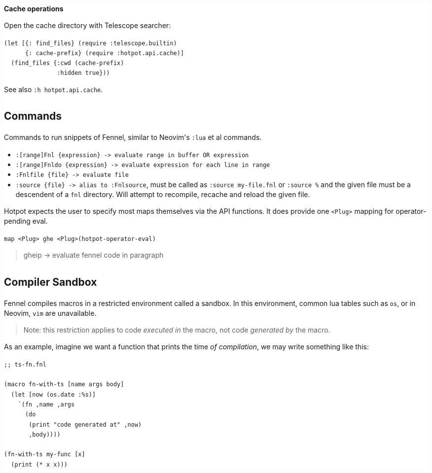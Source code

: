 **Cache operations**

Open the cache directory with Telescope searcher:

```fennel
(let [{: find_files} (require :telescope.builtin)
      {: cache-prefix} (require :hotpot.api.cache)]
  (find_files {:cwd (cache-prefix)
               :hidden true}))
```

See also `:h hotpot.api.cache`.

## Commands

Commands to run snippets of Fennel, similar to Neovim's `:lua` et al commands.

- `:[range]Fnl {expression} -> evaluate range in buffer OR expression`
- `:[range]Fnldo {expression} -> evaluate expression for each line in range`
- `:Fnlfile {file} -> evaluate file`
- `:source {file} -> alias to :Fnlsource`, must be called as `:source
  my-file.fnl` or `:source %` and the given file must be a descendent of a
  `fnl` directory. Will attempt to recompile, recache and reload the given
  file.

Hotpot expects the user to specify most maps themselves via the API functions.
It does provide one `<Plug>` mapping for operator-pending eval.

```viml
map <Plug> ghe <Plug>(hotpot-operator-eval)
```

> gheip -> evaluate fennel code in paragraph


## Compiler Sandbox

Fennel compiles macros in a restricted environment called a sandbox. In this
environment, common lua tables such as `os`, or in Neovim, `vim` are
unavailable.

> Note: this restriction applies to code *executed in* the macro, not code
> *generated by* the macro.

As an example, imagine we want a function that prints the time *of
compilation*, we may write something like this:

```fennel
;; ts-fn.fnl

(macro fn-with-ts [name args body]
  (let [now (os.date :%s)]
    `(fn ,name ,args
      (do
       (print "code generated at" ,now)
       ,body))))

(fn-with-ts my-func [x]
  (print (* x x)))
```
